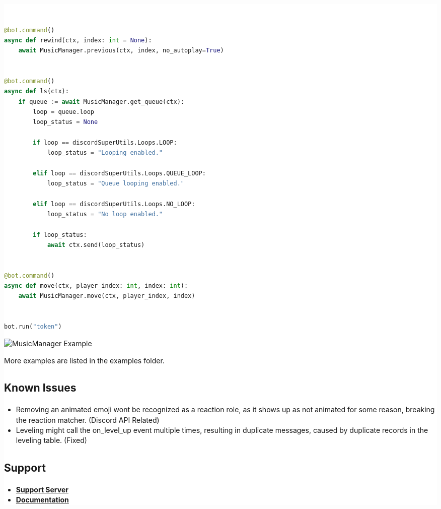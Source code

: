 ```py


@bot.command()
async def rewind(ctx, index: int = None):
    await MusicManager.previous(ctx, index, no_autoplay=True)


@bot.command()
async def ls(ctx):
    if queue := await MusicManager.get_queue(ctx):
        loop = queue.loop
        loop_status = None

        if loop == discordSuperUtils.Loops.LOOP:
            loop_status = "Looping enabled."

        elif loop == discordSuperUtils.Loops.QUEUE_LOOP:
            loop_status = "Queue looping enabled."

        elif loop == discordSuperUtils.Loops.NO_LOOP:
            loop_status = "No loop enabled."

        if loop_status:
            await ctx.send(loop_status)


@bot.command()
async def move(ctx, player_index: int, index: int):
    await MusicManager.move(ctx, player_index, index)


bot.run("token")
```

![MusicManager Example](https://media.giphy.com/media/SF6K0zIVHl6RCQ0Aqk/giphy.gif)

More examples are listed in the examples folder.

Known Issues
--------------

- Removing an animated emoji wont be recognized as a reaction role, as it shows up as not animated for some reason, breaking the reaction matcher. (Discord API Related)
- Leveling might call the on_level_up event multiple times, resulting in duplicate messages, caused by duplicate records in the leveling table. (Fixed)

Support
--------------

- **[Support Server](https://discord.gg/zhwcpTBBeC)**
- **[Documentation](https://discord-super-utils.gitbook.io/discord-super-utils/)**
